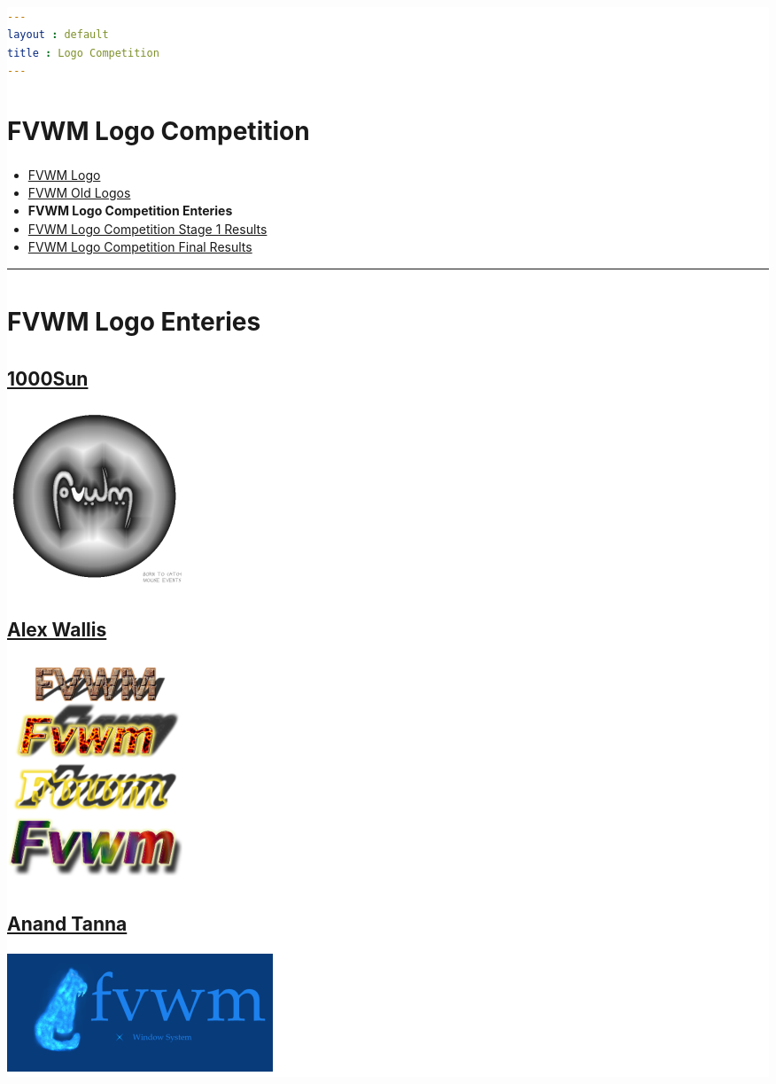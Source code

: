 ```yaml
---
layout : default
title : Logo Competition
---
```

FVWM Logo Competition
=====================
  + [FVWM Logo](../)
  + [FVWM Old Logos](../old-logos)
  + __FVWM Logo Competition Enteries__
  + [FVWM Logo Competition Stage 1 Results](../results1.html)
  + [FVWM Logo Competition Final Results](../results2.html)

* * *

FVWM Logo Enteries
==================


## [1000Sun](1000Sun)
![1000Sun](1000Sun/overview.png)

## [Alex Wallis](Alex_Wallis)
![Alex_Wallis](Alex_Wallis/overview.png)

## [Anand Tanna](Anand_Tanna)
![Anand_Tanna](Anand_Tanna/overview.png)
